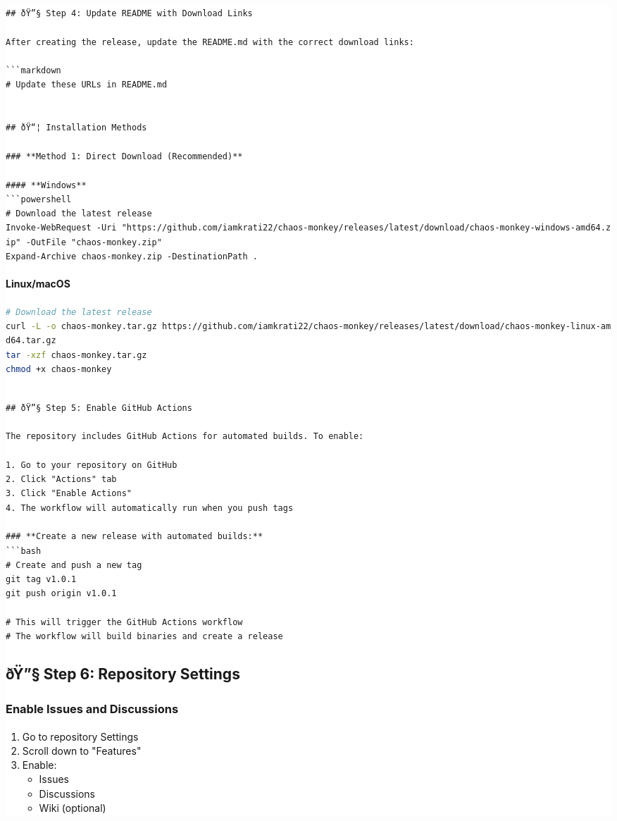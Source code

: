 ```
## ðŸ”§ Step 4: Update README with Download Links

After creating the release, update the README.md with the correct download links:

```markdown
# Update these URLs in README.md


## ðŸ“¦ Installation Methods

### **Method 1: Direct Download (Recommended)**

#### **Windows**
```powershell
# Download the latest release
Invoke-WebRequest -Uri "https://github.com/iamkrati22/chaos-monkey/releases/latest/download/chaos-monkey-windows-amd64.zip" -OutFile "chaos-monkey.zip"
Expand-Archive chaos-monkey.zip -DestinationPath .
```

#### **Linux/macOS**
```bash
# Download the latest release
curl -L -o chaos-monkey.tar.gz https://github.com/iamkrati22/chaos-monkey/releases/latest/download/chaos-monkey-linux-amd64.tar.gz
tar -xzf chaos-monkey.tar.gz
chmod +x chaos-monkey
```
```

## ðŸ”§ Step 5: Enable GitHub Actions

The repository includes GitHub Actions for automated builds. To enable:

1. Go to your repository on GitHub
2. Click "Actions" tab
3. Click "Enable Actions"
4. The workflow will automatically run when you push tags

### **Create a new release with automated builds:**
```bash
# Create and push a new tag
git tag v1.0.1
git push origin v1.0.1

# This will trigger the GitHub Actions workflow
# The workflow will build binaries and create a release
```

## ðŸ”§ Step 6: Repository Settings

### **Enable Issues and Discussions**
1. Go to repository Settings
2. Scroll down to "Features"
3. Enable:
   - Issues
   - Discussions
   - Wiki (optional)
